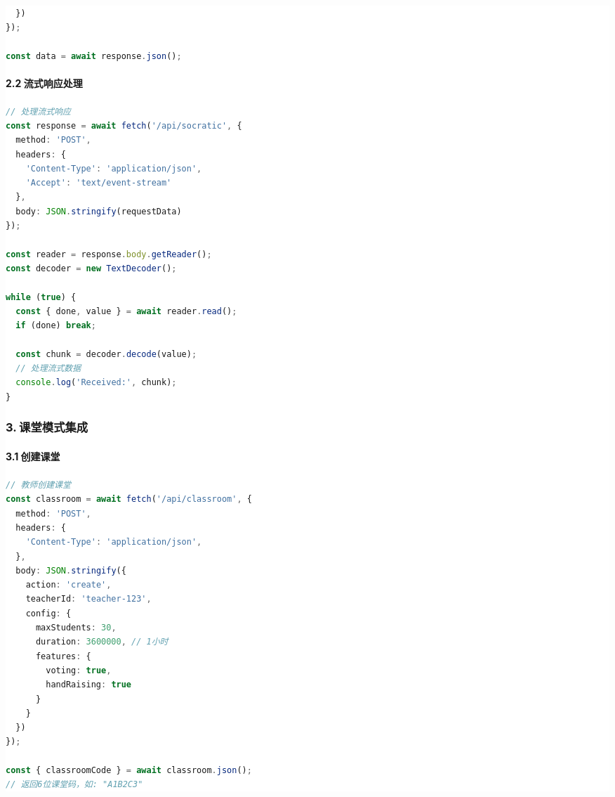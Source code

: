 ```typescript
  })
});

const data = await response.json();
```

#### 2.2 流式响应处理

```typescript
// 处理流式响应
const response = await fetch('/api/socratic', {
  method: 'POST',
  headers: {
    'Content-Type': 'application/json',
    'Accept': 'text/event-stream'
  },
  body: JSON.stringify(requestData)
});

const reader = response.body.getReader();
const decoder = new TextDecoder();

while (true) {
  const { done, value } = await reader.read();
  if (done) break;
  
  const chunk = decoder.decode(value);
  // 处理流式数据
  console.log('Received:', chunk);
}
```

### 3. 课堂模式集成

#### 3.1 创建课堂

```typescript
// 教师创建课堂
const classroom = await fetch('/api/classroom', {
  method: 'POST',
  headers: {
    'Content-Type': 'application/json',
  },
  body: JSON.stringify({
    action: 'create',
    teacherId: 'teacher-123',
    config: {
      maxStudents: 30,
      duration: 3600000, // 1小时
      features: {
        voting: true,
        handRaising: true
      }
    }
  })
});

const { classroomCode } = await classroom.json();
// 返回6位课堂码，如: "A1B2C3"
```
